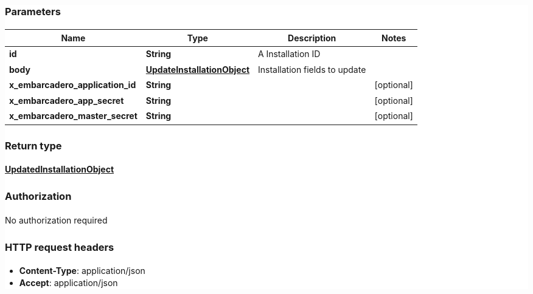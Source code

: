 ### Parameters

Name | Type | Description  | Notes
------------- | ------------- | ------------- | -------------
 **id** | **String**| A Installation ID | 
 **body** | [**UpdateInstallationObject**](UpdateInstallationObject.md)| Installation fields to update | 
 **x_embarcadero_application_id** | **String**|  | [optional] 
 **x_embarcadero_app_secret** | **String**|  | [optional] 
 **x_embarcadero_master_secret** | **String**|  | [optional] 

### Return type

[**UpdatedInstallationObject**](UpdatedInstallationObject.md)

### Authorization

No authorization required

### HTTP request headers

 - **Content-Type**: application/json
 - **Accept**: application/json



